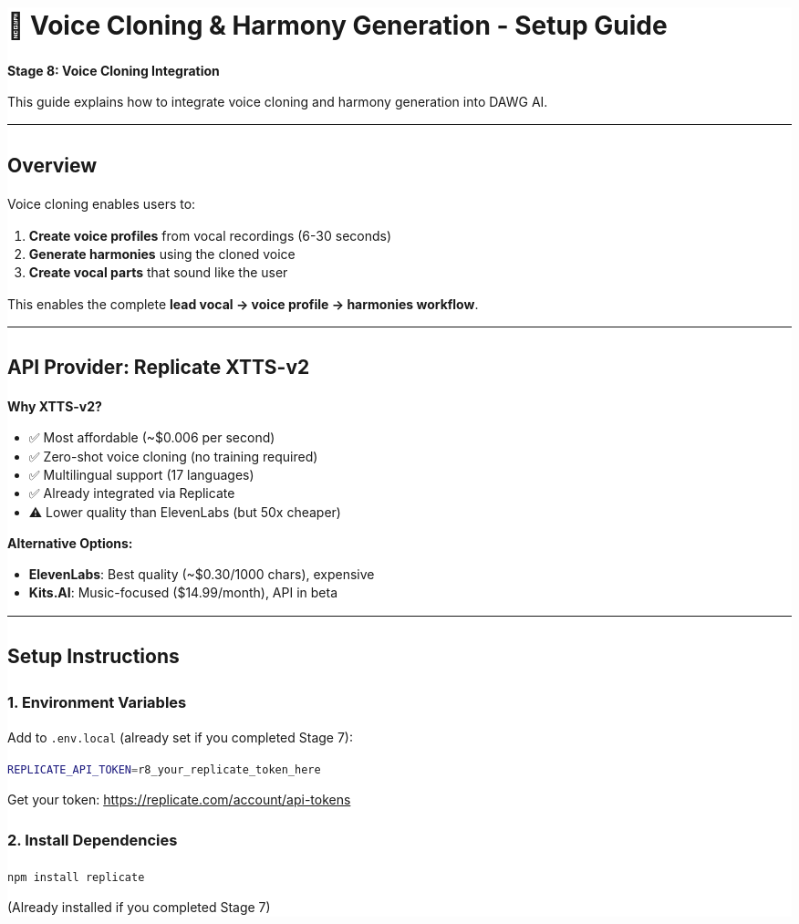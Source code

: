# 🎤 Voice Cloning & Harmony Generation - Setup Guide

**Stage 8: Voice Cloning Integration**

This guide explains how to integrate voice cloning and harmony generation into DAWG AI.

---

## Overview

Voice cloning enables users to:
1. **Create voice profiles** from vocal recordings (6-30 seconds)
2. **Generate harmonies** using the cloned voice
3. **Create vocal parts** that sound like the user

This enables the complete **lead vocal → voice profile → harmonies workflow**.

---

## API Provider: Replicate XTTS-v2

**Why XTTS-v2?**
- ✅ Most affordable (~$0.006 per second)
- ✅ Zero-shot voice cloning (no training required)
- ✅ Multilingual support (17 languages)
- ✅ Already integrated via Replicate
- ⚠️ Lower quality than ElevenLabs (but 50x cheaper)

**Alternative Options:**
- **ElevenLabs**: Best quality (~$0.30/1000 chars), expensive
- **Kits.AI**: Music-focused ($14.99/month), API in beta

---

## Setup Instructions

### 1. Environment Variables

Add to `.env.local` (already set if you completed Stage 7):

```bash
REPLICATE_API_TOKEN=r8_your_replicate_token_here
```

Get your token: https://replicate.com/account/api-tokens

### 2. Install Dependencies

```bash
npm install replicate
```

(Already installed if you completed Stage 7)
